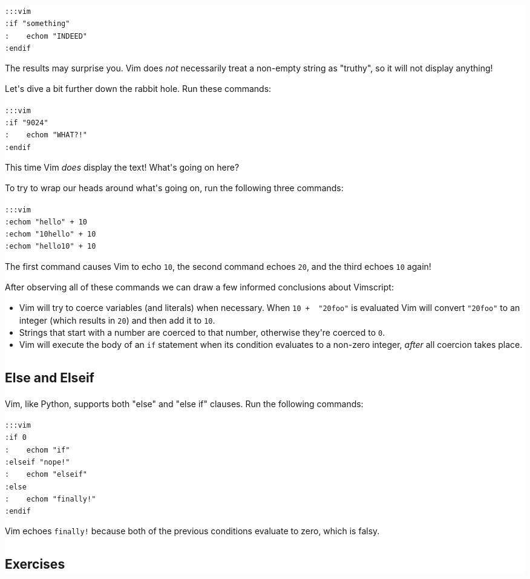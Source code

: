     :::vim
    :if "something"
    :    echom "INDEED"
    :endif

The results may surprise you.  Vim does *not* necessarily treat a non-empty
string as "truthy", so it will not display anything!

Let's dive a bit further down the rabbit hole.  Run these commands:

    :::vim
    :if "9024"
    :    echom "WHAT?!"
    :endif

This time Vim *does* display the text!  What's going on here?

To try to wrap our heads around what's going on, run the following three commands:

    :::vim
    :echom "hello" + 10
    :echom "10hello" + 10
    :echom "hello10" + 10

The first command causes Vim to echo `10`, the second command echoes `20`, and
the third echoes `10` again!

After observing all of these commands we can draw a few informed conclusions
about Vimscript:

* Vim will try to coerce variables (and literals) when necessary.  When `10 + 
  "20foo"` is evaluated Vim will convert `"20foo"` to an integer (which
  results in `20`) and then add it to `10`.
* Strings that start with a number are coerced to that number, otherwise they're
  coerced to `0`.
* Vim will execute the body of an `if` statement when its condition evaluates to
  a non-zero integer, *after* all coercion takes place.

Else and Elseif
---------------

Vim, like Python, supports both "else" and "else if" clauses.  Run the following
commands:

    :::vim
    :if 0
    :    echom "if"
    :elseif "nope!"
    :    echom "elseif"
    :else
    :    echom "finally!"
    :endif

Vim echoes `finally!` because both of the previous conditions evaluate to zero,
which is falsy.

Exercises
---------
